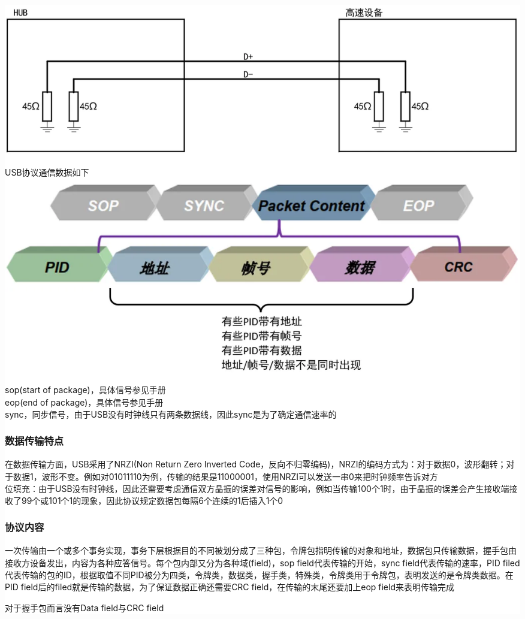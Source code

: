 ![](assets/471142623251697.webp)

USB协议通信数据如下
![](assets/96661723255943.webp)

sop(start of package)，具体信号参见手册  
eop(end of package)，具体信号参见手册  
sync，同步信号，由于USB没有时钟线只有两条数据线，因此sync是为了确定通信速率的

### 数据传输特点

在数据传输方面，USB采用了NRZI(Non Return Zero Inverted Code，反向不归零编码)，NRZI的编码方式为：对于数据0，波形翻转；对于数据1，波形不变。例如对01011110为例，传输的结果是11000001，使用NRZI可以发送一串0来把时钟频率告诉对方  
位填充：由于USB没有时钟线，因此还需要考虑通信双方晶振的误差对信号的影响，例如当传输100个1时，由于晶振的误差会产生接收端接收了99个或101个1的现象，因此协议规定数据包每隔6个连续的1后插入1个0

### 协议内容

一次传输由一个或多个事务实现，事务下层根据目的不同被划分成了三种包，令牌包指明传输的对象和地址，数据包只传输数据，握手包由接收方设备发出，内容为各种应答信号。每个包内部又分为各种域(field)，sop field代表传输的开始，sync field代表传输的速率，PID filed代表传输的包的ID，根据取值不同PID被分为四类，令牌类，数据类，握手类，特殊类，令牌类用于令牌包，表明发送的是令牌类数据。在PID field后的filed就是传输的数据，为了保证数据正确还需要CRC field，在传输的末尾还要加上eop field来表明传输完成  

对于握手包而言没有Data field与CRC field  
